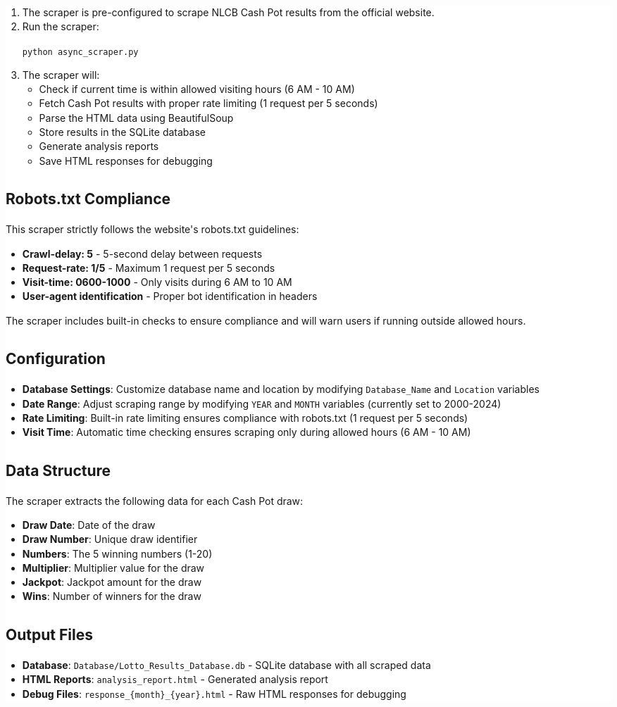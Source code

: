 1. The scraper is pre-configured to scrape NLCB Cash Pot results from the official website.
2. Run the scraper:
   ```bash
   python async_scraper.py
   ```
3. The scraper will:
   - Check if current time is within allowed visiting hours (6 AM - 10 AM)
   - Fetch Cash Pot results with proper rate limiting (1 request per 5 seconds)
   - Parse the HTML data using BeautifulSoup
   - Store results in the SQLite database
   - Generate analysis reports
   - Save HTML responses for debugging

## Robots.txt Compliance

This scraper strictly follows the website's robots.txt guidelines:

- **Crawl-delay: 5** - 5-second delay between requests
- **Request-rate: 1/5** - Maximum 1 request per 5 seconds  
- **Visit-time: 0600-1000** - Only visits during 6 AM to 10 AM
- **User-agent identification** - Proper bot identification in headers

The scraper includes built-in checks to ensure compliance and will warn users if running outside allowed hours.

## Configuration

- **Database Settings**: Customize database name and location by modifying `Database_Name` and `Location` variables
- **Date Range**: Adjust scraping range by modifying `YEAR` and `MONTH` variables (currently set to 2000-2024)
- **Rate Limiting**: Built-in rate limiting ensures compliance with robots.txt (1 request per 5 seconds)
- **Visit Time**: Automatic time checking ensures scraping only during allowed hours (6 AM - 10 AM)

## Data Structure

The scraper extracts the following data for each Cash Pot draw:

- **Draw Date**: Date of the draw
- **Draw Number**: Unique draw identifier
- **Numbers**: The 5 winning numbers (1-20)
- **Multiplier**: Multiplier value for the draw
- **Jackpot**: Jackpot amount for the draw
- **Wins**: Number of winners for the draw

## Output Files

- **Database**: `Database/Lotto_Results_Database.db` - SQLite database with all scraped data
- **HTML Reports**: `analysis_report.html` - Generated analysis report
- **Debug Files**: `response_{month}_{year}.html` - Raw HTML responses for debugging
